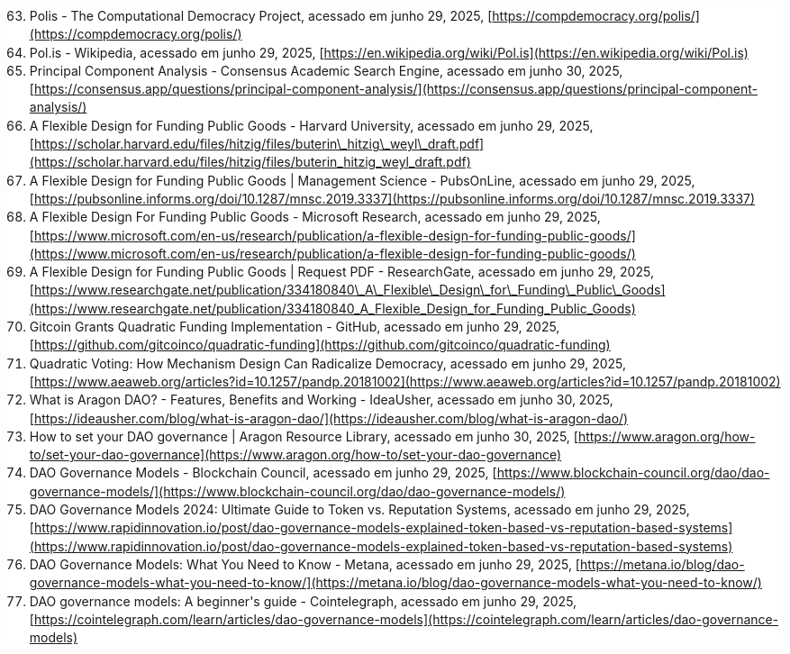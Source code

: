 63. Polis \- The Computational Democracy Project, acessado em junho 29, 2025, [https://compdemocracy.org/polis/](https://compdemocracy.org/polis/)  
64. Pol.is \- Wikipedia, acessado em junho 29, 2025, [https://en.wikipedia.org/wiki/Pol.is](https://en.wikipedia.org/wiki/Pol.is)  
65. Principal Component Analysis \- Consensus Academic Search Engine, acessado em junho 30, 2025, [https://consensus.app/questions/principal-component-analysis/](https://consensus.app/questions/principal-component-analysis/)  
66. A Flexible Design for Funding Public Goods \- Harvard University, acessado em junho 29, 2025, [https://scholar.harvard.edu/files/hitzig/files/buterin\_hitzig\_weyl\_draft.pdf](https://scholar.harvard.edu/files/hitzig/files/buterin_hitzig_weyl_draft.pdf)  
67. A Flexible Design for Funding Public Goods | Management Science \- PubsOnLine, acessado em junho 29, 2025, [https://pubsonline.informs.org/doi/10.1287/mnsc.2019.3337](https://pubsonline.informs.org/doi/10.1287/mnsc.2019.3337)  
68. A Flexible Design For Funding Public Goods \- Microsoft Research, acessado em junho 29, 2025, [https://www.microsoft.com/en-us/research/publication/a-flexible-design-for-funding-public-goods/](https://www.microsoft.com/en-us/research/publication/a-flexible-design-for-funding-public-goods/)  
69. A Flexible Design for Funding Public Goods | Request PDF \- ResearchGate, acessado em junho 29, 2025, [https://www.researchgate.net/publication/334180840\_A\_Flexible\_Design\_for\_Funding\_Public\_Goods](https://www.researchgate.net/publication/334180840_A_Flexible_Design_for_Funding_Public_Goods)  
70. Gitcoin Grants Quadratic Funding Implementation \- GitHub, acessado em junho 29, 2025, [https://github.com/gitcoinco/quadratic-funding](https://github.com/gitcoinco/quadratic-funding)  
71. Quadratic Voting: How Mechanism Design Can Radicalize Democracy, acessado em junho 29, 2025, [https://www.aeaweb.org/articles?id=10.1257/pandp.20181002](https://www.aeaweb.org/articles?id=10.1257/pandp.20181002)  
72. What is Aragon DAO? \- Features, Benefits and Working \- IdeaUsher, acessado em junho 30, 2025, [https://ideausher.com/blog/what-is-aragon-dao/](https://ideausher.com/blog/what-is-aragon-dao/)  
73. How to set your DAO governance | Aragon Resource Library, acessado em junho 30, 2025, [https://www.aragon.org/how-to/set-your-dao-governance](https://www.aragon.org/how-to/set-your-dao-governance)  
74. DAO Governance Models \- Blockchain Council, acessado em junho 29, 2025, [https://www.blockchain-council.org/dao/dao-governance-models/](https://www.blockchain-council.org/dao/dao-governance-models/)  
75. DAO Governance Models 2024: Ultimate Guide to Token vs. Reputation Systems, acessado em junho 29, 2025, [https://www.rapidinnovation.io/post/dao-governance-models-explained-token-based-vs-reputation-based-systems](https://www.rapidinnovation.io/post/dao-governance-models-explained-token-based-vs-reputation-based-systems)  
76. DAO Governance Models: What You Need to Know \- Metana, acessado em junho 29, 2025, [https://metana.io/blog/dao-governance-models-what-you-need-to-know/](https://metana.io/blog/dao-governance-models-what-you-need-to-know/)  
77. DAO governance models: A beginner's guide \- Cointelegraph, acessado em junho 29, 2025, [https://cointelegraph.com/learn/articles/dao-governance-models](https://cointelegraph.com/learn/articles/dao-governance-models)